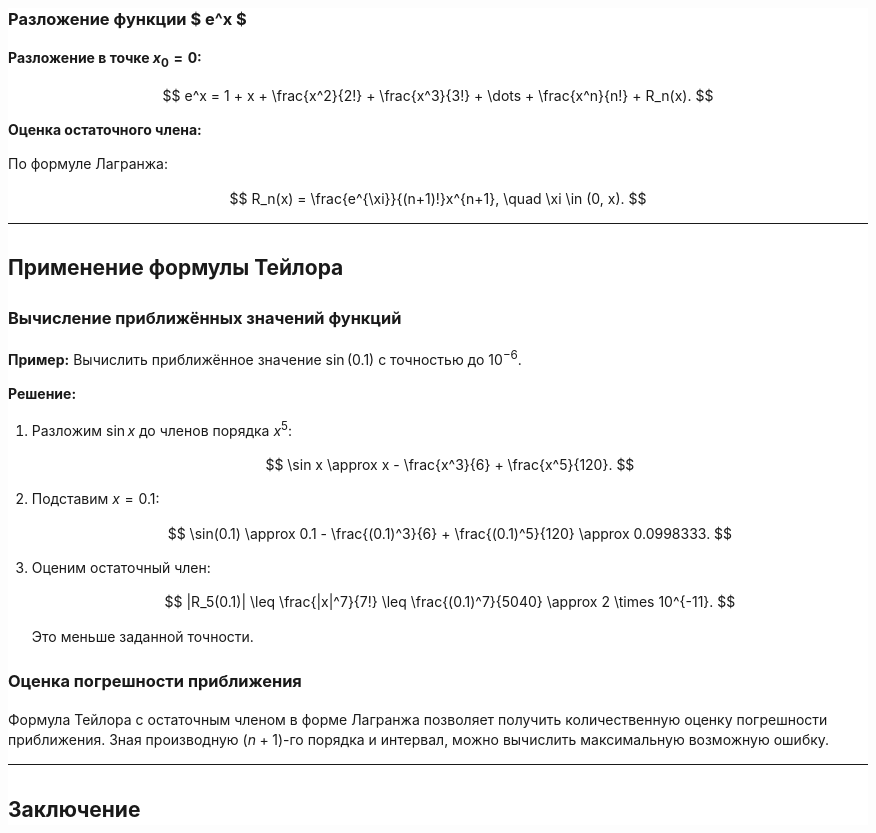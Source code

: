 ### Разложение функции $ e^x $

**Разложение в точке $x_0 = 0$:**

$$
e^x = 1 + x + \frac{x^2}{2!} + \frac{x^3}{3!} + \dots + \frac{x^n}{n!} + R_n(x).
$$

**Оценка остаточного члена:**

По формуле Лагранжа:

$$
R_n(x) = \frac{e^{\xi}}{(n+1)!}x^{n+1}, \quad \xi \in (0, x).
$$

---

## Применение формулы Тейлора

### Вычисление приближённых значений функций

**Пример:** Вычислить приближённое значение $\sin(0.1)$ с точностью до $10^{-6}$.

**Решение:**

1. Разложим $\sin x$ до членов порядка $x^5$:

   $$
   \sin x \approx x - \frac{x^3}{6} + \frac{x^5}{120}.
   $$

2. Подставим $x = 0.1$:

   $$
   \sin(0.1) \approx 0.1 - \frac{(0.1)^3}{6} + \frac{(0.1)^5}{120} \approx 0.0998333.
   $$

3. Оценим остаточный член:

   $$
   |R_5(0.1)| \leq \frac{|x|^7}{7!} \leq \frac{(0.1)^7}{5040} \approx 2 \times 10^{-11}.
   $$

   Это меньше заданной точности.

### Оценка погрешности приближения

Формула Тейлора с остаточным членом в форме Лагранжа позволяет получить количественную оценку погрешности приближения. Зная производную $(n+1)$-го порядка и интервал, можно вычислить максимальную возможную ошибку.

---

## Заключение
